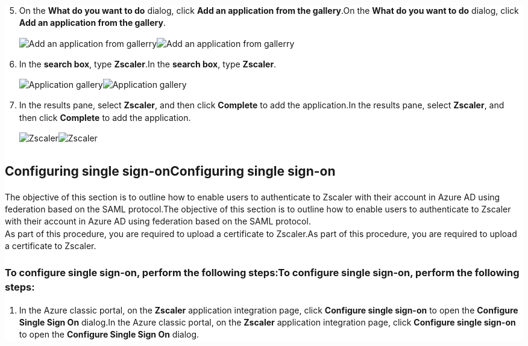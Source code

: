 5. <span data-ttu-id="9de95-125">On the **What do you want to do** dialog, click **Add an application from the gallery**.</span><span class="sxs-lookup"><span data-stu-id="9de95-125">On the **What do you want to do** dialog, click **Add an application from the gallery**.</span></span>
   
    <span data-ttu-id="9de95-126">![Add an application from gallerry](https://docstestmedia1.blob.core.windows.net/azure-media/articles/active-directory/media/active-directory-saas-zscaler-tutorial/IC749322.png "Add an application from gallerry")</span><span class="sxs-lookup"><span data-stu-id="9de95-126">![Add an application from gallerry](https://docstestmedia1.blob.core.windows.net/azure-media/articles/active-directory/media/active-directory-saas-zscaler-tutorial/IC749322.png "Add an application from gallerry")</span></span>

6. <span data-ttu-id="9de95-127">In the **search box**, type **Zscaler**.</span><span class="sxs-lookup"><span data-stu-id="9de95-127">In the **search box**, type **Zscaler**.</span></span>
   
    <span data-ttu-id="9de95-128">![Application gallery](https://docstestmedia1.blob.core.windows.net/azure-media/articles/active-directory/media/active-directory-saas-zscaler-tutorial/IC769227.png "Application gallery")</span><span class="sxs-lookup"><span data-stu-id="9de95-128">![Application gallery](https://docstestmedia1.blob.core.windows.net/azure-media/articles/active-directory/media/active-directory-saas-zscaler-tutorial/IC769227.png "Application gallery")</span></span>

7. <span data-ttu-id="9de95-129">In the results pane, select **Zscaler**, and then click **Complete** to add the application.</span><span class="sxs-lookup"><span data-stu-id="9de95-129">In the results pane, select **Zscaler**, and then click **Complete** to add the application.</span></span>
   
    <span data-ttu-id="9de95-130">![Zscaler](https://docstestmedia1.blob.core.windows.net/azure-media/articles/active-directory/media/active-directory-saas-zscaler-tutorial/IC769228.png "Zscaler")</span><span class="sxs-lookup"><span data-stu-id="9de95-130">![Zscaler](https://docstestmedia1.blob.core.windows.net/azure-media/articles/active-directory/media/active-directory-saas-zscaler-tutorial/IC769228.png "Zscaler")</span></span>

## <a name="configuring-single-sign-on"></a><span data-ttu-id="9de95-131">Configuring single sign-on</span><span class="sxs-lookup"><span data-stu-id="9de95-131">Configuring single sign-on</span></span>
<span data-ttu-id="9de95-132">The objective of this section is to outline how to enable users to authenticate to Zscaler with their account in Azure AD using federation based on the SAML protocol.</span><span class="sxs-lookup"><span data-stu-id="9de95-132">The objective of this section is to outline how to enable users to authenticate to Zscaler with their account in Azure AD using federation based on the SAML protocol.</span></span>  
<span data-ttu-id="9de95-133">As part of this procedure, you are required to upload a certificate to Zscaler.</span><span class="sxs-lookup"><span data-stu-id="9de95-133">As part of this procedure, you are required to upload a certificate to Zscaler.</span></span>

### <a name="to-configure-single-sign-on-perform-the-following-steps"></a><span data-ttu-id="9de95-134">To configure single sign-on, perform the following steps:</span><span class="sxs-lookup"><span data-stu-id="9de95-134">To configure single sign-on, perform the following steps:</span></span>
1. <span data-ttu-id="9de95-135">In the Azure classic portal, on the **Zscaler** application integration page, click **Configure single sign-on** to open the **Configure Single Sign On** dialog.</span><span class="sxs-lookup"><span data-stu-id="9de95-135">In the Azure classic portal, on the **Zscaler** application integration page, click **Configure single sign-on** to open the **Configure Single Sign On** dialog.</span></span>
   